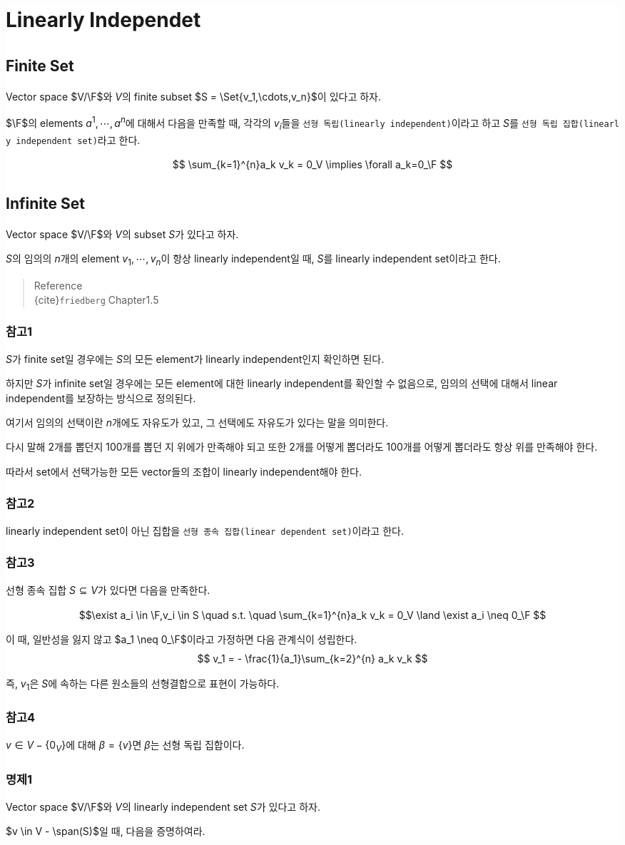 # Linearly Independet
## Finite Set
Vector space $V/\F$와 $V$의 finite subset $S = \Set{v_1,\cdots,v_n}$이 있다고 하자.

$\F$의 elements $a^1,\cdots,a^n$에 대해서 다음을 만족할 때, 각각의 $v_i$들을 `선형 독립(linearly independent)`이라고 하고 $S$를 `선형 독립 집합(linearly independent set)`라고 한다.

$$ \sum_{k=1}^{n}a_k v_k = 0_V \implies \forall a_k=0_\F $$ 


## Infinite Set
Vector space $V/\F$와 $V$의 subset $S$가 있다고 하자.

$S$의 임의의 $n$개의 element $v_1, \cdots, v_n$이 항상 linearly independent일 때, $S$를 linearly independent set이라고 한다.

> Reference  
> {cite}`friedberg` Chapter1.5

### 참고1
$S$가 finite set일 경우에는 $S$의 모든 element가 linearly independent인지 확인하면 된다.

하지만 $S$가 infinite set일 경우에는 모든 element에 대한 linearly independent를 확인할 수 없음으로, 임의의 선택에 대해서 linear independent를 보장하는 방식으로 정의된다.

여기서 임의의 선택이란 $n$개에도 자유도가 있고, 그 선택에도 자유도가 있다는 말을 의미한다.

다시 말해 2개를 뽑던지 100개를 뽑던 지 위에가 만족해야 되고 또한 2개를 어떻게 뽑더라도 100개를 어떻게 뽑더라도 항상 위를 만족해야 한다.

따라서 set에서 선택가능한 모든 vector들의 조합이 linearly independent해야 한다.

### 참고2
linearly independent set이 아닌 집합을 `선형 종속 집합(linear dependent set)`이라고 한다.

### 참고3
선형 종속 집합 $S \subseteq V$가 있다면 다음을 만족한다.

$$\exist a_i \in \F,v_i \in S \quad s.t. \quad \sum_{k=1}^{n}a_k v_k = 0_V \land \exist a_i  \neq 0_\F $$

이 때, 일반성을 잃지 않고 $a_1 \neq 0_\F$이라고 가정하면 다음 관계식이 성립한다.
$$  v_1 = - \frac{1}{a_1}\sum_{k=2}^{n} a_k v_k $$

즉, $v_1$은 $S$에 속하는 다른 원소들의 선형결합으로 표현이 가능하다.

### 참고4
$v \in V- \{0_V\}$에 대해 $\beta=\{v\}$면 $\beta$는 선형 독립 집합이다.

### 명제1
Vector space $V/\F$와 $V$의 linearly independent set $S$가 있다고 하자.

$v \in V - \span(S)$일 때, 다음을 증명하여라.
